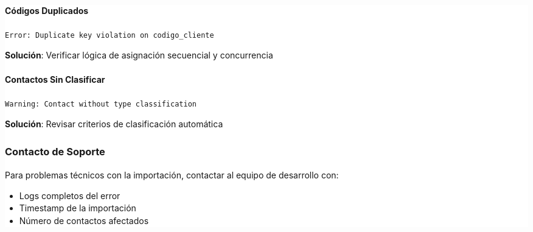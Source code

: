 #### Códigos Duplicados
```
Error: Duplicate key violation on codigo_cliente
```
**Solución**: Verificar lógica de asignación secuencial y concurrencia

#### Contactos Sin Clasificar
```
Warning: Contact without type classification
```
**Solución**: Revisar criterios de clasificación automática

### Contacto de Soporte
Para problemas técnicos con la importación, contactar al equipo de desarrollo con:
- Logs completos del error
- Timestamp de la importación
- Número de contactos afectados